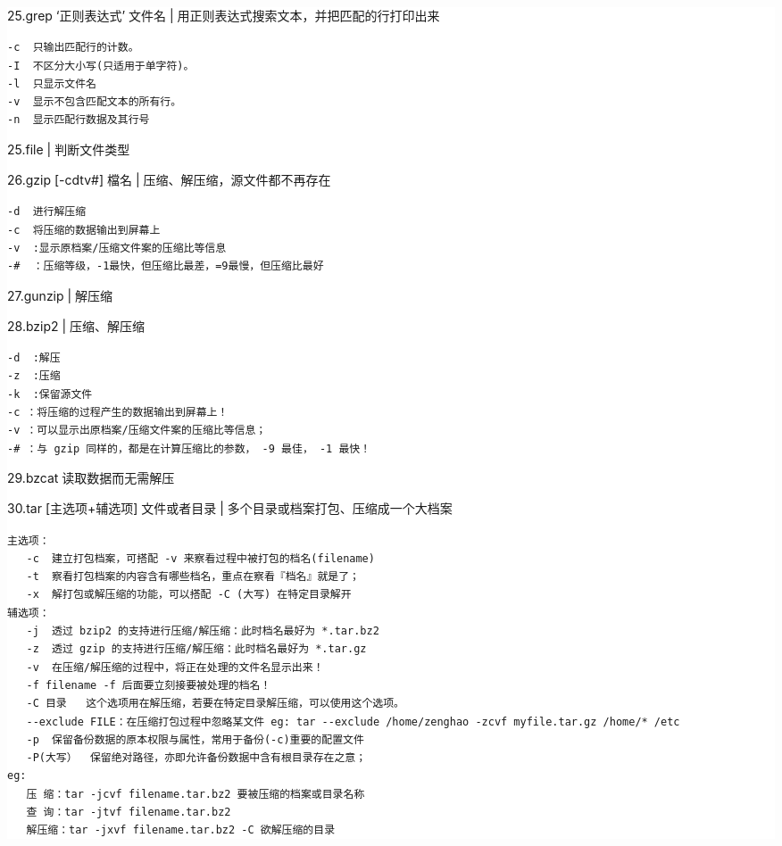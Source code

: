 

25.grep ‘正则表达式’ 文件名 | 用正则表达式搜索文本，并把匹配的行打印出来



```
-c  只输出匹配行的计数。
-I  不区分大小写(只适用于单字符)。
-l  只显示文件名
-v  显示不包含匹配文本的所有行。
-n  显示匹配行数据及其行号
```



25.file | 判断文件类型



26.gzip [-cdtv#] 檔名 | 压缩、解压缩，源文件都不再存在



```
-d  进行解压缩
-c  将压缩的数据输出到屏幕上
-v  :显示原档案/压缩文件案的压缩比等信息
-#  ：压缩等级，-1最快，但压缩比最差，=9最慢，但压缩比最好
```



27.gunzip | 解压缩



28.bzip2 | 压缩、解压缩



```
-d  :解压
-z  :压缩
-k  :保留源文件
-c ：将压缩的过程产生的数据输出到屏幕上！
-v ：可以显示出原档案/压缩文件案的压缩比等信息；
-# ：与 gzip 同样的，都是在计算压缩比的参数， -9 最佳， -1 最快！
```



29.bzcat 读取数据而无需解压



30.tar [主选项+辅选项] 文件或者目录 | 多个目录或档案打包、压缩成一个大档案



```
主选项：
   -c  建立打包档案，可搭配 -v 来察看过程中被打包的档名(filename)
   -t  察看打包档案的内容含有哪些档名，重点在察看『档名』就是了；
   -x  解打包或解压缩的功能，可以搭配 -C (大写) 在特定目录解开
辅选项：
   -j  透过 bzip2 的支持进行压缩/解压缩：此时档名最好为 *.tar.bz2
   -z  透过 gzip 的支持进行压缩/解压缩：此时档名最好为 *.tar.gz
   -v  在压缩/解压缩的过程中，将正在处理的文件名显示出来！
   -f filename -f 后面要立刻接要被处理的档名！
   -C 目录   这个选项用在解压缩，若要在特定目录解压缩，可以使用这个选项。
   --exclude FILE：在压缩打包过程中忽略某文件 eg: tar --exclude /home/zenghao -zcvf myfile.tar.gz /home/* /etc
   -p  保留备份数据的原本权限与属性，常用于备份(-c)重要的配置文件
   -P(大写）  保留绝对路径，亦即允许备份数据中含有根目录存在之意；
eg:
   压 缩：tar -jcvf filename.tar.bz2 要被压缩的档案或目录名称
   查 询：tar -jtvf filename.tar.bz2
   解压缩：tar -jxvf filename.tar.bz2 -C 欲解压缩的目录
```
